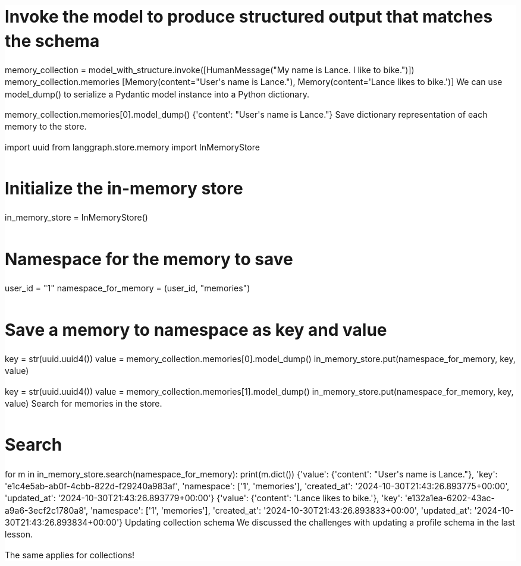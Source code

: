 # Invoke the model to produce structured output that matches the schema
memory_collection = model_with_structure.invoke([HumanMessage("My name is Lance. I like to bike.")])
memory_collection.memories
[Memory(content="User's name is Lance."),
 Memory(content='Lance likes to bike.')]
We can use model_dump() to serialize a Pydantic model instance into a Python dictionary.

memory_collection.memories[0].model_dump()
{'content': "User's name is Lance."}
Save dictionary representation of each memory to the store.

import uuid
from langgraph.store.memory import InMemoryStore

# Initialize the in-memory store
in_memory_store = InMemoryStore()

# Namespace for the memory to save
user_id = "1"
namespace_for_memory = (user_id, "memories")

# Save a memory to namespace as key and value
key = str(uuid.uuid4())
value = memory_collection.memories[0].model_dump()
in_memory_store.put(namespace_for_memory, key, value)

key = str(uuid.uuid4())
value = memory_collection.memories[1].model_dump()
in_memory_store.put(namespace_for_memory, key, value)
Search for memories in the store.

# Search 
for m in in_memory_store.search(namespace_for_memory):
    print(m.dict())
{'value': {'content': "User's name is Lance."}, 'key': 'e1c4e5ab-ab0f-4cbb-822d-f29240a983af', 'namespace': ['1', 'memories'], 'created_at': '2024-10-30T21:43:26.893775+00:00', 'updated_at': '2024-10-30T21:43:26.893779+00:00'}
{'value': {'content': 'Lance likes to bike.'}, 'key': 'e132a1ea-6202-43ac-a9a6-3ecf2c1780a8', 'namespace': ['1', 'memories'], 'created_at': '2024-10-30T21:43:26.893833+00:00', 'updated_at': '2024-10-30T21:43:26.893834+00:00'}
Updating collection schema
We discussed the challenges with updating a profile schema in the last lesson.

The same applies for collections!
